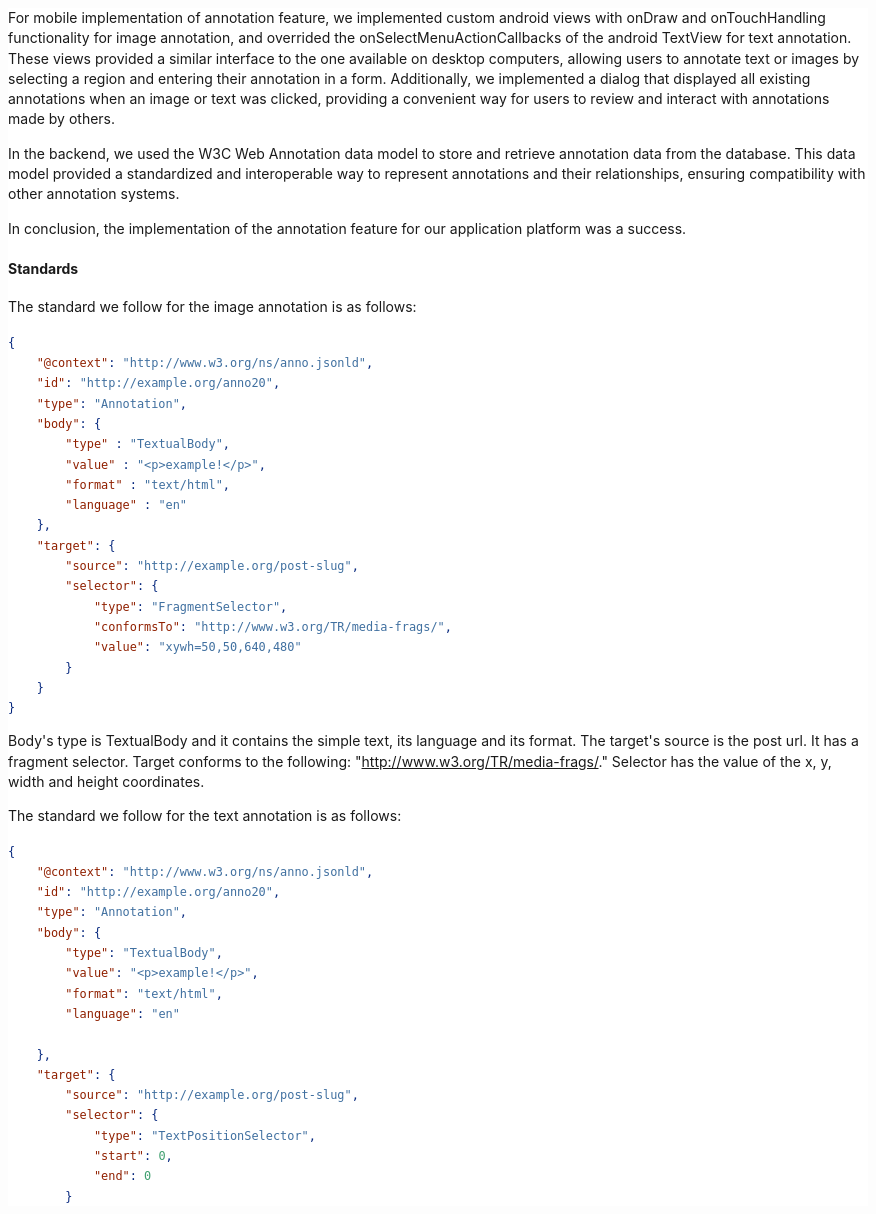 For mobile implementation of annotation feature, we implemented custom android views with onDraw and onTouchHandling functionality for image annotation, and overrided the onSelectMenuActionCallbacks of the android TextView for text annotation. These views provided a similar interface to the one available on desktop computers, allowing users to annotate text or images by selecting a region and entering their annotation in a form. Additionally, we implemented a dialog that displayed all existing annotations when an image or text was clicked, providing a convenient way for users to review and interact with annotations made by others.

In the backend, we used the W3C Web Annotation data model to store and retrieve annotation data from the database. This data model provided a standardized and interoperable way to represent annotations and their relationships, ensuring compatibility with other annotation systems.

In conclusion, the implementation of the annotation feature for our application platform was a success.




  
  


#### Standards
The standard we follow for the image annotation is as follows:
```json
{
    "@context": "http://www.w3.org/ns/anno.jsonld",
    "id": "http://example.org/anno20",
    "type": "Annotation",
    "body": {
        "type" : "TextualBody",
        "value" : "<p>example!</p>",
        "format" : "text/html",
        "language" : "en"
    },
    "target": {
        "source": "http://example.org/post-slug",
        "selector": {
            "type": "FragmentSelector",
            "conformsTo": "http://www.w3.org/TR/media-frags/",
            "value": "xywh=50,50,640,480"
        }
    }
}  
```
Body's type is TextualBody and it contains the simple text, its language and its format. The target's source is the post url. It has a fragment selector. Target conforms to the following: "http://www.w3.org/TR/media-frags/." Selector has the value of the x, y, width and height coordinates.  

The standard we follow for the text annotation is as follows:
```json
{
    "@context": "http://www.w3.org/ns/anno.jsonld",
    "id": "http://example.org/anno20",
    "type": "Annotation",
    "body": {
        "type": "TextualBody",
        "value": "<p>example!</p>",
        "format": "text/html",
        "language": "en"

    },
    "target": {
        "source": "http://example.org/post-slug",
        "selector": {
            "type": "TextPositionSelector",
            "start": 0,
            "end": 0
        }
```